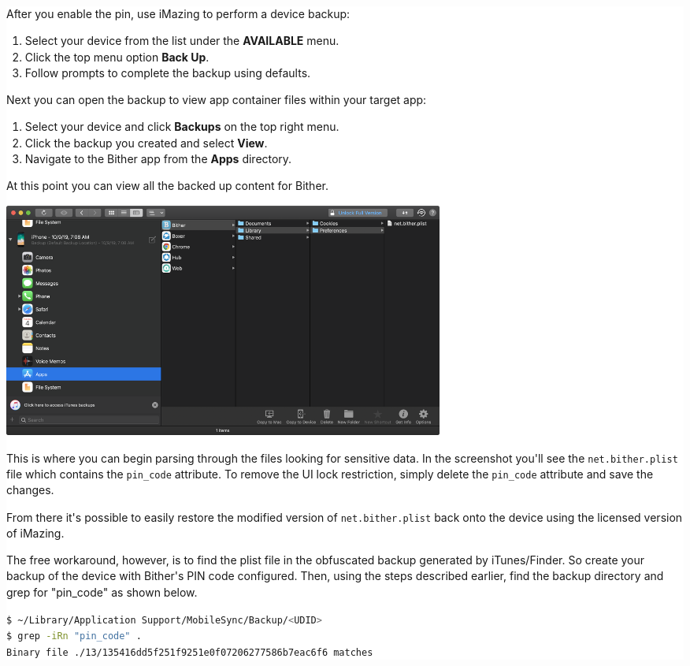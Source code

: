 After you enable the pin, use iMazing to perform a device backup:

1. Select your device from the list under the **AVAILABLE** menu.
2. Click the top menu option **Back Up**.
3. Follow prompts to complete the backup using defaults.

Next you can open the backup to view app container files within your target app:

1. Select your device and click **Backups** on the top right menu.
2. Click the backup you created and select **View**.
3. Navigate to the Bither app from the **Apps** directory.

At this point you can view all the backed up content for Bither.

<img src="Images/Chapters/0x06d/bither_demo_imazing_1.png" alt="iMazing" width="550" />

This is where you can begin parsing through the files looking for sensitive
data. In the screenshot you'll see the `net.bither.plist` file which contains
the `pin_code` attribute. To remove the UI lock restriction, simply delete the
`pin_code` attribute and save the changes.

From there it's possible to easily restore the modified version of
`net.bither.plist` back onto the device using the licensed version of iMazing.

The free workaround, however, is to find the plist file in the obfuscated backup
generated by iTunes/Finder. So create your backup of the device with Bither's
PIN code configured. Then, using the steps described earlier, find the backup
directory and grep for "pin_code" as shown below.

```bash
$ ~/Library/Application Support/MobileSync/Backup/<UDID>
$ grep -iRn "pin_code" .
Binary file ./13/135416dd5f251f9251e0f07206277586b7eac6f6 matches
```
